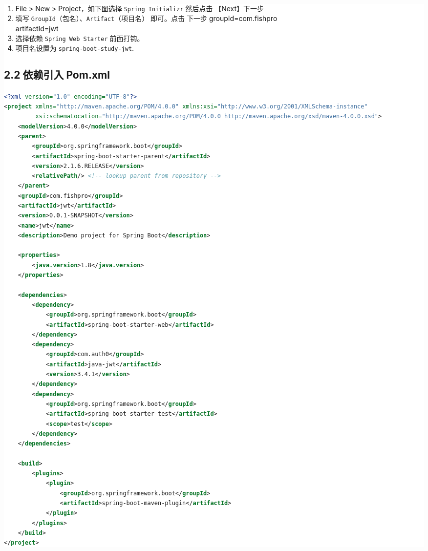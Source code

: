 1. File > New > Project，如下图选择 `Spring Initializr` 然后点击 【Next】下一步
2. 填写 `GroupId`（包名）、`Artifact`（项目名） 即可。点击 下一步
    groupId=com.fishpro   
    artifactId=jwt
3. 选择依赖 `Spring Web Starter` 前面打钩。
4. 项目名设置为 `spring-boot-study-jwt`.

## 2.2 依赖引入 Pom.xml
```xml
<?xml version="1.0" encoding="UTF-8"?>
<project xmlns="http://maven.apache.org/POM/4.0.0" xmlns:xsi="http://www.w3.org/2001/XMLSchema-instance"
         xsi:schemaLocation="http://maven.apache.org/POM/4.0.0 http://maven.apache.org/xsd/maven-4.0.0.xsd">
    <modelVersion>4.0.0</modelVersion>
    <parent>
        <groupId>org.springframework.boot</groupId>
        <artifactId>spring-boot-starter-parent</artifactId>
        <version>2.1.6.RELEASE</version>
        <relativePath/> <!-- lookup parent from repository -->
    </parent>
    <groupId>com.fishpro</groupId>
    <artifactId>jwt</artifactId>
    <version>0.0.1-SNAPSHOT</version>
    <name>jwt</name>
    <description>Demo project for Spring Boot</description>

    <properties>
        <java.version>1.8</java.version>
    </properties>

    <dependencies>
        <dependency>
            <groupId>org.springframework.boot</groupId>
            <artifactId>spring-boot-starter-web</artifactId>
        </dependency>
        <dependency>
            <groupId>com.auth0</groupId>
            <artifactId>java-jwt</artifactId>
            <version>3.4.1</version>
        </dependency>
        <dependency>
            <groupId>org.springframework.boot</groupId>
            <artifactId>spring-boot-starter-test</artifactId>
            <scope>test</scope>
        </dependency>
    </dependencies>

    <build>
        <plugins>
            <plugin>
                <groupId>org.springframework.boot</groupId>
                <artifactId>spring-boot-maven-plugin</artifactId>
            </plugin>
        </plugins>
    </build>
</project>

```
